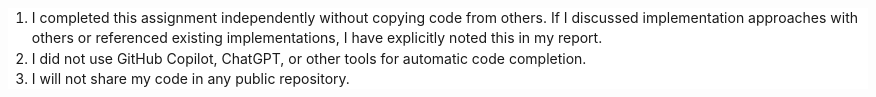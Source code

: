 1. I completed this assignment independently without copying code from others. If I discussed implementation approaches with others or referenced existing implementations, I have explicitly noted this in my report.
2. I did not use GitHub Copilot, ChatGPT, or other tools for automatic code completion.
3. I will not share my code in any public repository.